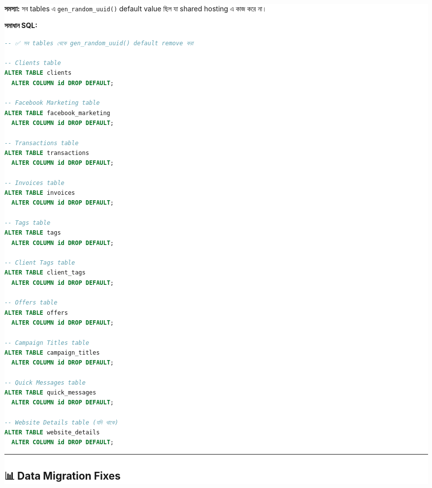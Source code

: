 **সমস্যা:**
সব tables এ `gen_random_uuid()` default value ছিল যা shared hosting এ কাজ করে না।

**সমাধান SQL:**

```sql
-- ✅ সব tables থেকে gen_random_uuid() default remove করা

-- Clients table
ALTER TABLE clients 
  ALTER COLUMN id DROP DEFAULT;

-- Facebook Marketing table
ALTER TABLE facebook_marketing 
  ALTER COLUMN id DROP DEFAULT;

-- Transactions table
ALTER TABLE transactions 
  ALTER COLUMN id DROP DEFAULT;

-- Invoices table
ALTER TABLE invoices 
  ALTER COLUMN id DROP DEFAULT;

-- Tags table
ALTER TABLE tags 
  ALTER COLUMN id DROP DEFAULT;

-- Client Tags table
ALTER TABLE client_tags 
  ALTER COLUMN id DROP DEFAULT;

-- Offers table
ALTER TABLE offers 
  ALTER COLUMN id DROP DEFAULT;

-- Campaign Titles table
ALTER TABLE campaign_titles 
  ALTER COLUMN id DROP DEFAULT;

-- Quick Messages table
ALTER TABLE quick_messages 
  ALTER COLUMN id DROP DEFAULT;

-- Website Details table (যদি থাকে)
ALTER TABLE website_details 
  ALTER COLUMN id DROP DEFAULT;
```

---

## 📊 Data Migration Fixes
